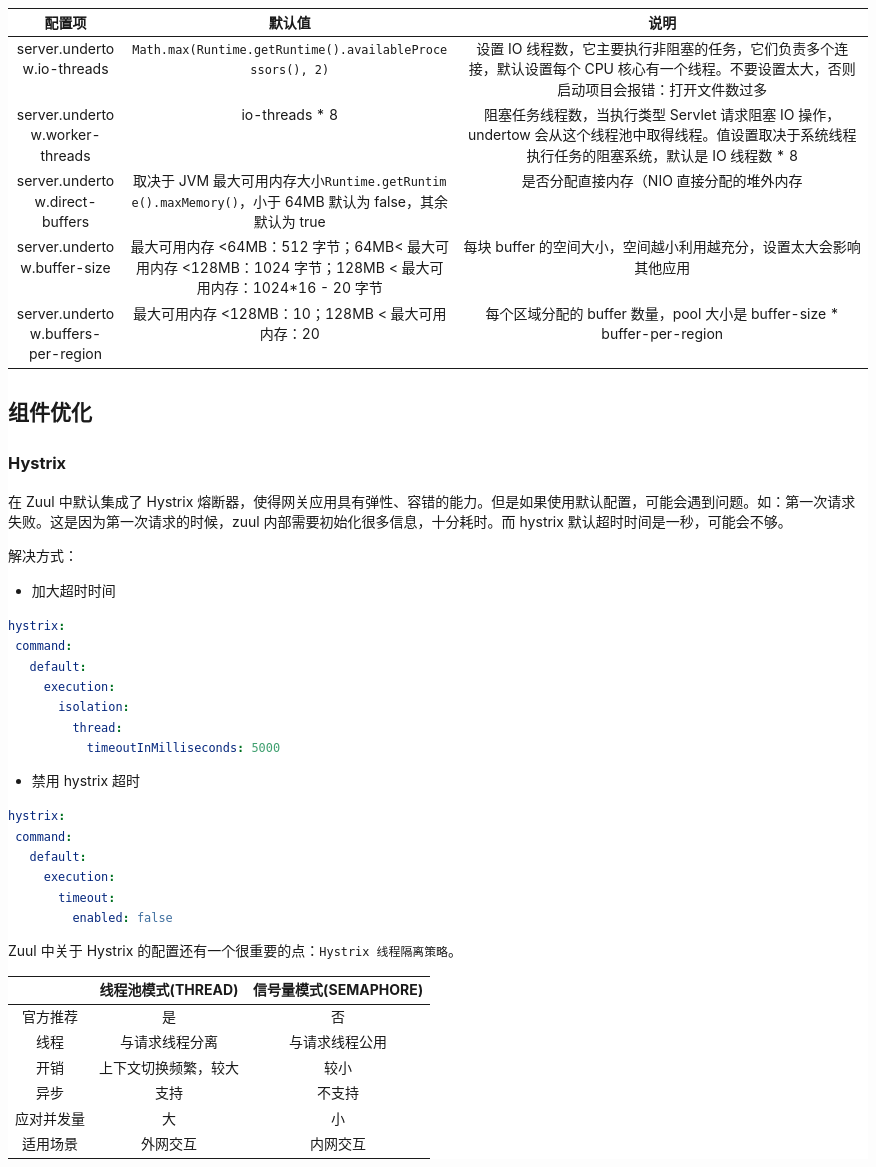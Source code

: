| 配置项 | 默认值 | 说明 |
| :-: | :-: | :-: |
| server.undertow.io-threads | `Math.max(Runtime.getRuntime().availableProcessors(), 2)` | 设置 IO 线程数，它主要执行非阻塞的任务，它们负责多个连接，默认设置每个 CPU 核心有一个线程。不要设置太大，否则启动项目会报错：打开文件数过多 |
| server.undertow.worker-threads | io-threads * 8 | 阻塞任务线程数，当执行类型 Servlet 请求阻塞 IO 操作，undertow 会从这个线程池中取得线程。值设置取决于系统线程执行任务的阻塞系统，默认是 IO 线程数 * 8 |
| server.undertow.direct-buffers | 取决于 JVM 最大可用内存大小`Runtime.getRuntime().maxMemory()`，小于 64MB 默认为 false，其余默认为 true | 是否分配直接内存（NIO 直接分配的堆外内存 |
| server.undertow.buffer-size | 最大可用内存 <64MB：512 字节；64MB< 最大可用内存 <128MB：1024 字节；128MB < 最大可用内存：1024*16 - 20 字节 | 每块 buffer 的空间大小，空间越小利用越充分，设置太大会影响其他应用 |
| server.undertow.buffers-per-region | 最大可用内存 <128MB：10；128MB < 最大可用内存：20 | 每个区域分配的 buffer 数量，pool 大小是 buffer-size * buffer-per-region |

## 组件优化

### Hystrix

在 Zuul 中默认集成了 Hystrix 熔断器，使得网关应用具有弹性、容错的能力。但是如果使用默认配置，可能会遇到问题。如：第一次请求失败。这是因为第一次请求的时候，zuul 内部需要初始化很多信息，十分耗时。而 hystrix 默认超时时间是一秒，可能会不够。

解决方式：
- 加大超时时间
```yml
hystrix:
 command:
   default: 
     execution:
       isolation:
         thread:
           timeoutInMilliseconds: 5000 
```

- 禁用 hystrix 超时
```yml
hystrix:
 command:
   default: 
     execution:
       timeout:
         enabled: false    
```

Zuul 中关于 Hystrix 的配置还有一个很重要的点：`Hystrix 线程隔离策略`。

| | 线程池模式(THREAD) | 信号量模式(SEMAPHORE) |
| :-: | :-: | :-: |
| 官方推荐 | 是 | 否 |
| 线程 | 与请求线程分离 | 与请求线程公用 |
| 开销 | 上下文切换频繁，较大 | 较小 |
| 异步 | 支持 | 不支持 |
| 应对并发量 | 大 | 小 |
| 适用场景 | 外网交互 | 内网交互 |
